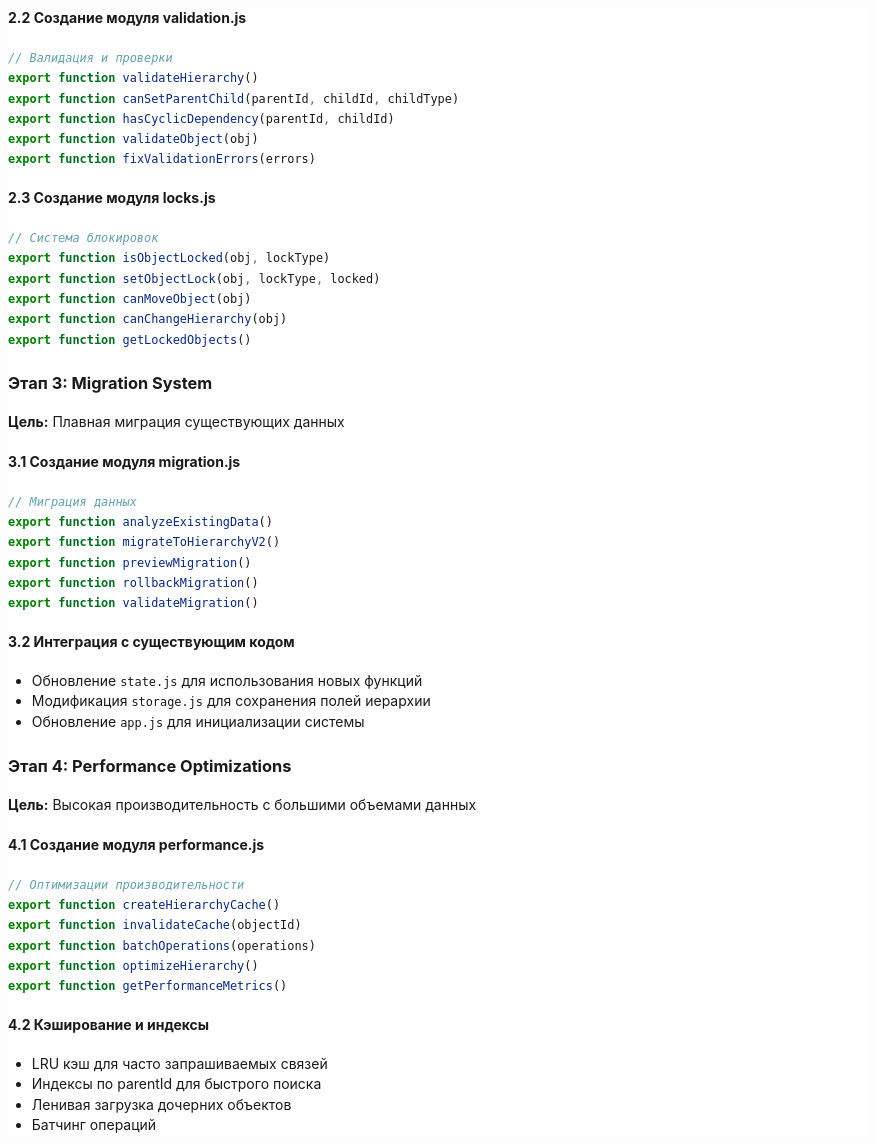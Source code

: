 #### 2.2 Создание модуля validation.js
```javascript
// Валидация и проверки
export function validateHierarchy()
export function canSetParentChild(parentId, childId, childType)
export function hasCyclicDependency(parentId, childId)
export function validateObject(obj)
export function fixValidationErrors(errors)
```

#### 2.3 Создание модуля locks.js
```javascript
// Система блокировок
export function isObjectLocked(obj, lockType)
export function setObjectLock(obj, lockType, locked)
export function canMoveObject(obj)
export function canChangeHierarchy(obj)
export function getLockedObjects()
```

### Этап 3: Migration System
**Цель:** Плавная миграция существующих данных

#### 3.1 Создание модуля migration.js
```javascript
// Миграция данных
export function analyzeExistingData()
export function migrateToHierarchyV2()
export function previewMigration()
export function rollbackMigration()
export function validateMigration()
```

#### 3.2 Интеграция с существующим кодом
- Обновление `state.js` для использования новых функций
- Модификация `storage.js` для сохранения полей иерархии
- Обновление `app.js` для инициализации системы

### Этап 4: Performance Optimizations
**Цель:** Высокая производительность с большими объемами данных

#### 4.1 Создание модуля performance.js
```javascript
// Оптимизации производительности
export function createHierarchyCache()
export function invalidateCache(objectId)
export function batchOperations(operations)
export function optimizeHierarchy()
export function getPerformanceMetrics()
```

#### 4.2 Кэширование и индексы
- LRU кэш для часто запрашиваемых связей
- Индексы по parentId для быстрого поиска
- Ленивая загрузка дочерних объектов
- Батчинг операций
